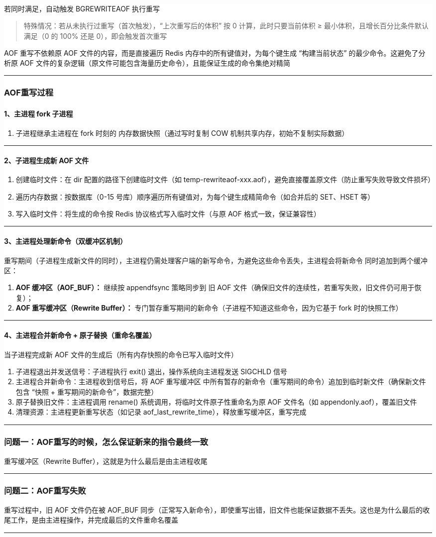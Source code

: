 若同时满足，自动触发 BGREWRITEAOF 执行重写

> 特殊情况：若从未执行过重写（首次触发），“上次重写后的体积” 按 0 计算，此时只要当前体积 ≥ 最小体积，且增长百分比条件默认满足（0 的 100% 还是 0），即会触发首次重写

AOF 重写不依赖原 AOF 文件的内容，而是直接遍历 Redis 内存中的所有键值对，为每个键生成 “构建当前状态” 的最少命令。这避免了分析原 AOF 文件的复杂逻辑（原文件可能包含海量历史命令），且能保证生成的命令集绝对精简

---

### AOF重写过程

#### 1、主进程 fork 子进程

1. 子进程继承主进程在 fork 时刻的 内存数据快照（通过写时复制 COW 机制共享内存，初始不复制实际数据）

---

#### 2、子进程生成新 AOF 文件

1. 创建临时文件：在 dir 配置的路径下创建临时文件（如 temp-rewriteaof-xxx.aof），避免直接覆盖原文件（防止重写失败导致文件损坏）

2. 遍历内存数据：按数据库（0-15 号库）顺序遍历所有键值对，为每个键生成精简命令（如合并后的 SET、HSET 等）

3. 写入临时文件：将生成的命令按 Redis 协议格式写入临时文件（与原 AOF 格式一致，保证兼容性）

---

#### 3、主进程处理新命令（双缓冲区机制）

重写期间（子进程生成新文件的同时），主进程仍需处理客户端的新写命令，为避免这些命令丢失，主进程会将新命令 同时追加到两个缓冲区：

1. **AOF 缓冲区（AOF_BUF）：** 继续按 appendfsync 策略同步到 旧 AOF 文件（确保旧文件的连续性，若重写失败，旧文件仍可用于恢复）；
2. **AOF 重写缓冲区（Rewrite Buffer）：** 专门暂存重写期间的新命令（子进程不知道这些命令，因为它基于 fork 时的快照工作）

---

#### 4、主进程合并新命令 + 原子替换（重命名覆盖）

当子进程完成新 AOF 文件的生成后（所有内存快照的命令已写入临时文件）

1. 子进程退出并发送信号：子进程执行 exit() 退出，操作系统向主进程发送 SIGCHLD 信号
2. 主进程合并新命令：主进程收到信号后，将 AOF 重写缓冲区 中所有暂存的新命令（重写期间的命令）追加到临时新文件（确保新文件包含 “快照 + 重写期间的新命令”，数据完整）
3. 原子替换旧文件：主进程调用 rename() 系统调用，将临时文件原子性重命名为原 AOF 文件名（如 appendonly.aof），覆盖旧文件
4. 清理资源：主进程更新重写状态（如记录 aof_last_rewrite_time），释放重写缓冲区，重写完成

---

### 问题一：AOF重写的时候，怎么保证新来的指令最终一致

重写缓冲区（Rewrite Buffer），这就是为什么最后是由主进程收尾

---

### 问题二：AOF重写失败

重写过程中，旧 AOF 文件仍在被 AOF_BUF 同步（正常写入新命令），即使重写出错，旧文件也能保证数据不丢失。这也是为什么最后的收尾工作，是由主进程操作，并完成最后的文件重命名覆盖

---
